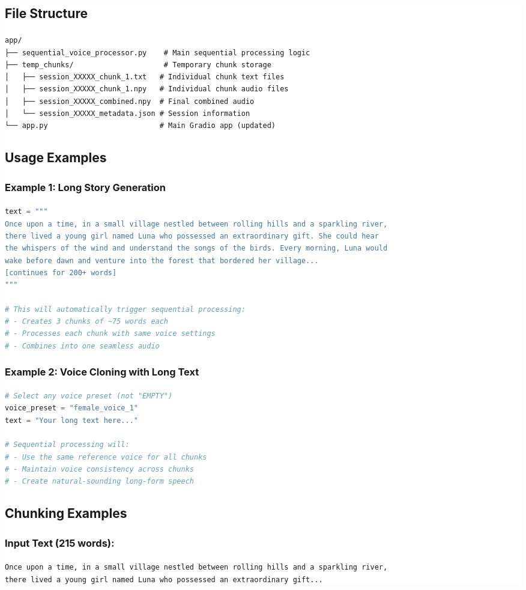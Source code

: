 ## File Structure

```
app/
├── sequential_voice_processor.py    # Main sequential processing logic
├── temp_chunks/                     # Temporary chunk storage
│   ├── session_XXXXX_chunk_1.txt   # Individual chunk text files
│   ├── session_XXXXX_chunk_1.npy   # Individual chunk audio files
│   ├── session_XXXXX_combined.npy  # Final combined audio
│   └── session_XXXXX_metadata.json # Session information
└── app.py                          # Main Gradio app (updated)
```

## Usage Examples

### Example 1: Long Story Generation
```python
text = """
Once upon a time, in a small village nestled between rolling hills and a sparkling river, 
there lived a young girl named Luna who possessed an extraordinary gift. She could hear 
the whispers of the wind and understand the songs of the birds. Every morning, Luna would 
wake before dawn and venture into the forest that bordered her village...
[continues for 200+ words]
"""

# This will automatically trigger sequential processing:
# - Creates 3 chunks of ~75 words each
# - Processes each chunk with same voice settings
# - Combines into one seamless audio
```

### Example 2: Voice Cloning with Long Text
```python
# Select any voice preset (not "EMPTY")
voice_preset = "female_voice_1"
text = "Your long text here..."

# Sequential processing will:
# - Use the same reference voice for all chunks
# - Maintain voice consistency across chunks
# - Create natural-sounding long-form speech
```

## Chunking Examples

### Input Text (215 words):
```
Once upon a time, in a small village nestled between rolling hills and a sparkling river, 
there lived a young girl named Luna who possessed an extraordinary gift...
```

